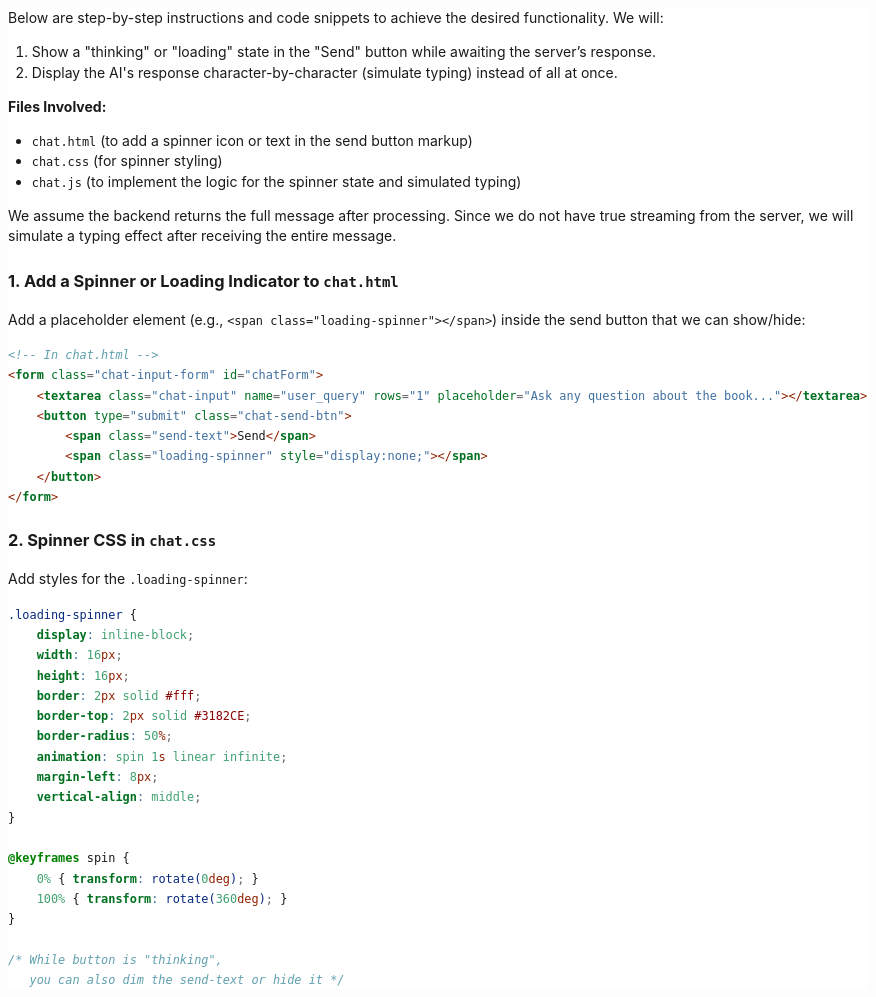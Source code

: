 Below are step-by-step instructions and code snippets to achieve the desired functionality. We will:

1. Show a "thinking" or "loading" state in the "Send" button while awaiting the server’s response.
2. Display the AI's response character-by-character (simulate typing) instead of all at once.

**Files Involved:**  
- `chat.html` (to add a spinner icon or text in the send button markup)
- `chat.css` (for spinner styling)
- `chat.js` (to implement the logic for the spinner state and simulated typing)

We assume the backend returns the full message after processing. Since we do not have true streaming from the server, we will simulate a typing effect after receiving the entire message.

### 1. Add a Spinner or Loading Indicator to `chat.html`

Add a placeholder element (e.g., `<span class="loading-spinner"></span>`) inside the send button that we can show/hide:

```html
<!-- In chat.html -->
<form class="chat-input-form" id="chatForm">
    <textarea class="chat-input" name="user_query" rows="1" placeholder="Ask any question about the book..."></textarea>
    <button type="submit" class="chat-send-btn">
        <span class="send-text">Send</span>
        <span class="loading-spinner" style="display:none;"></span>
    </button>
</form>
```

### 2. Spinner CSS in `chat.css`

Add styles for the `.loading-spinner`:

```css
.loading-spinner {
    display: inline-block;
    width: 16px;
    height: 16px;
    border: 2px solid #fff;
    border-top: 2px solid #3182CE;
    border-radius: 50%;
    animation: spin 1s linear infinite;
    margin-left: 8px;
    vertical-align: middle;
}

@keyframes spin {
    0% { transform: rotate(0deg); }
    100% { transform: rotate(360deg); }
}

/* While button is "thinking", 
   you can also dim the send-text or hide it */
```
